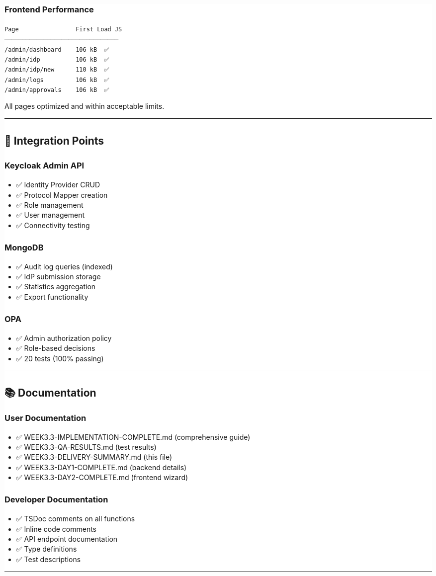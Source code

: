### Frontend Performance
```
Page                First Load JS
────────────────────────────────
/admin/dashboard    106 kB  ✅
/admin/idp          106 kB  ✅
/admin/idp/new      110 kB  ✅
/admin/logs         106 kB  ✅
/admin/approvals    106 kB  ✅
```

All pages optimized and within acceptable limits.

---

## 🔄 Integration Points

### Keycloak Admin API
- ✅ Identity Provider CRUD
- ✅ Protocol Mapper creation
- ✅ Role management
- ✅ User management
- ✅ Connectivity testing

### MongoDB
- ✅ Audit log queries (indexed)
- ✅ IdP submission storage
- ✅ Statistics aggregation
- ✅ Export functionality

### OPA
- ✅ Admin authorization policy
- ✅ Role-based decisions
- ✅ 20 tests (100% passing)

---

## 📚 Documentation

### User Documentation
- ✅ WEEK3.3-IMPLEMENTATION-COMPLETE.md (comprehensive guide)
- ✅ WEEK3.3-QA-RESULTS.md (test results)
- ✅ WEEK3.3-DELIVERY-SUMMARY.md (this file)
- ✅ WEEK3.3-DAY1-COMPLETE.md (backend details)
- ✅ WEEK3.3-DAY2-COMPLETE.md (frontend wizard)

### Developer Documentation
- ✅ TSDoc comments on all functions
- ✅ Inline code comments
- ✅ API endpoint documentation
- ✅ Type definitions
- ✅ Test descriptions

---